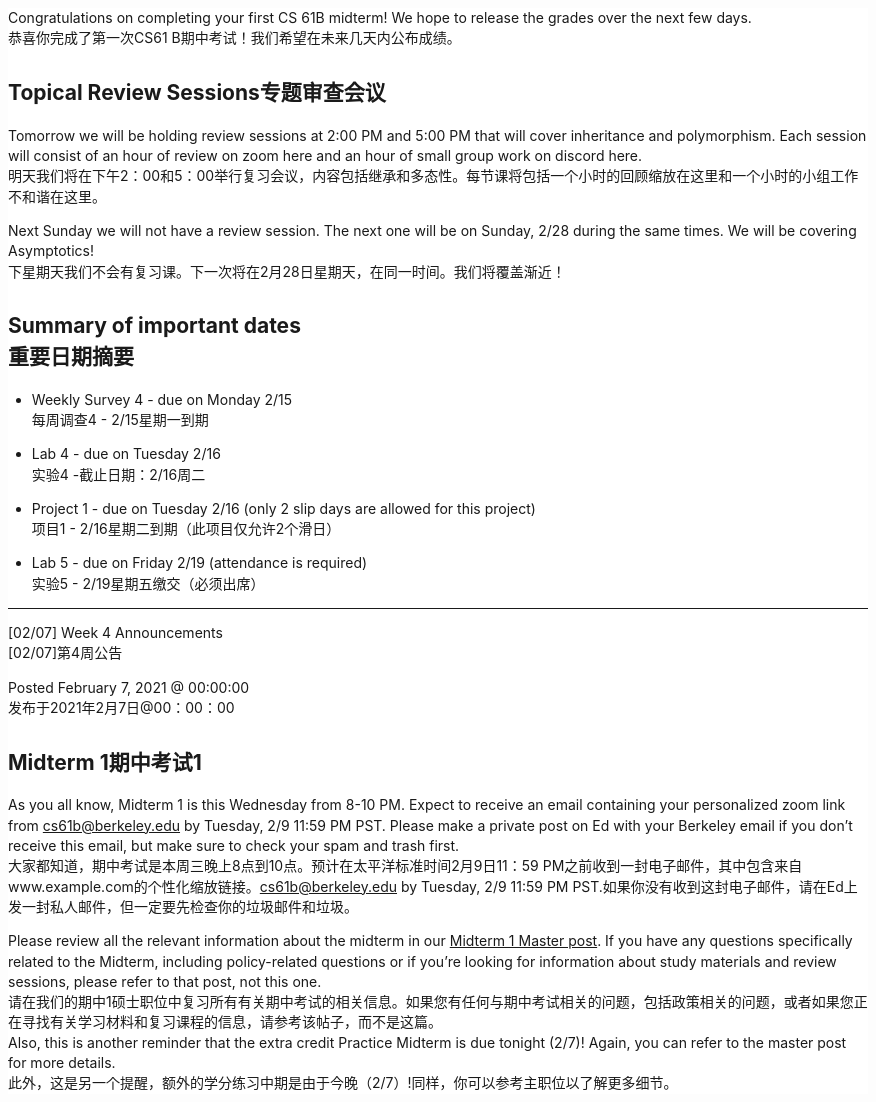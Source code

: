 Congratulations on completing your first CS 61B midterm! We hope to release the grades over the next few days.  
恭喜你完成了第一次CS61 B期中考试！我们希望在未来几天内公布成绩。

Topical Review Sessions专题审查会议
-----------------------------

Tomorrow we will be holding review sessions at 2:00 PM and 5:00 PM that will cover inheritance and polymorphism. Each session will consist of an hour of review on zoom here and an hour of small group work on discord here.  
明天我们将在下午2：00和5：00举行复习会议，内容包括继承和多态性。每节课将包括一个小时的回顾缩放在这里和一个小时的小组工作不和谐在这里。

Next Sunday we will not have a review session. The next one will be on Sunday, 2/28 during the same times. We will be covering Asymptotics!  
下星期天我们不会有复习课。下一次将在2月28日星期天，在同一时间。我们将覆盖渐近！

Summary of important dates  
重要日期摘要
-----------------------------------

*   Weekly Survey 4 - due on Monday 2/15  
    每周调查4 - 2/15星期一到期
    
*   Lab 4 - due on Tuesday 2/16  
    实验4 -截止日期：2/16周二
    
*   Project 1 - due on Tuesday 2/16 (only 2 slip days are allowed for this project)  
    项目1 - 2/16星期二到期（此项目仅允许2个滑日）
    
*   Lab 5 - due on Friday 2/19 (attendance is required)  
    实验5 - 2/19星期五缴交（必须出席）
    

* * *

\[02/07\] Week 4 Announcements  
\[02/07\]第4周公告

Posted February 7, 2021 @ 00:00:00  
发布于2021年2月7日@00：00：00

Midterm 1期中考试1
--------------

As you all know, Midterm 1 is this Wednesday from 8-10 PM. Expect to receive an email containing your personalized zoom link from [cs61b@berkeley.edu](mailto:cs61b@berkeley.edu) by Tuesday, 2/9 11:59 PM PST. Please make a private post on Ed with your Berkeley email if you don’t receive this email, but make sure to check your spam and trash first.  
大家都知道，期中考试是本周三晚上8点到10点。预计在太平洋标准时间2月9日11：59 PM之前收到一封电子邮件，其中包含来自www.example.com的个性化缩放链接。cs61b@berkeley.edu by Tuesday, 2/9 11:59 PM PST.如果你没有收到这封电子邮件，请在Ed上发一封私人邮件，但一定要先检查你的垃圾邮件和垃圾。

Please review all the relevant information about the midterm in our [Midterm 1 Master post](https://edstem.org/us/courses/3735/discussion/236213). If you have any questions specifically related to the Midterm, including policy-related questions or if you’re looking for information about study materials and review sessions, please refer to that post, not this one.  
请在我们的期中1硕士职位中复习所有有关期中考试的相关信息。如果您有任何与期中考试相关的问题，包括政策相关的问题，或者如果您正在寻找有关学习材料和复习课程的信息，请参考该帖子，而不是这篇。  
Also, this is another reminder that the extra credit Practice Midterm is due tonight (2/7)! Again, you can refer to the master post for more details.  
此外，这是另一个提醒，额外的学分练习中期是由于今晚（2/7）!同样，你可以参考主职位以了解更多细节。
